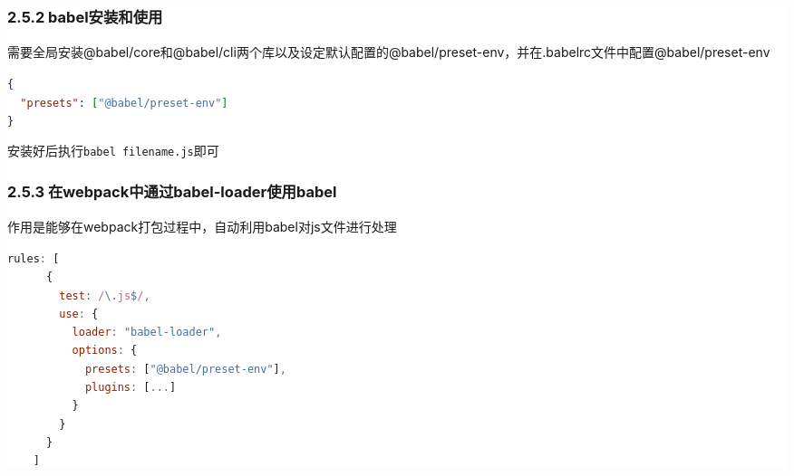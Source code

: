 ### 2.5.2 babel安装和使用
需要全局安装@babel/core和@babel/cli两个库以及设定默认配置的@babel/preset-env，并在.babelrc文件中配置@babel/preset-env
```json
{
  "presets": ["@babel/preset-env"]
}
```
安装好后执行`babel filename.js`即可

### 2.5.3 在webpack中通过babel-loader使用babel
作用是能够在webpack打包过程中，自动利用babel对js文件进行处理
```js
rules: [
      {
        test: /\.js$/,
        use: {
          loader: "babel-loader",
          options: {
            presets: ["@babel/preset-env"],
            plugins: [...]
          }
        }
      }
    ]
```


